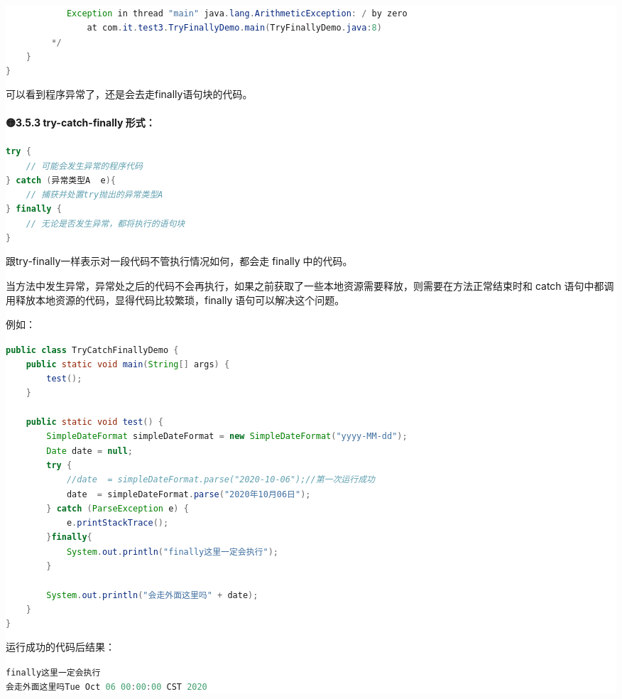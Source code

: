 ```java
            Exception in thread "main" java.lang.ArithmeticException: / by zero
                at com.it.test3.TryFinallyDemo.main(TryFinallyDemo.java:8)
         */
    }
}
```

可以看到程序异常了，还是会去走finally语句块的代码。

#### 🟡3.5.3 try-catch-finally 形式：

```java
try {  
	// 可能会发生异常的程序代码  
} catch (异常类型A  e){  
	// 捕获并处置try抛出的异常类型A
} finally {  
	// 无论是否发生异常，都将执行的语句块  
} 
```

跟try-finally一样表示对一段代码不管执行情况如何，都会走 finally 中的代码。

当方法中发生异常，异常处之后的代码不会再执行，如果之前获取了一些本地资源需要释放，则需要在方法正常结束时和 catch 语句中都调用释放本地资源的代码，显得代码比较繁琐，finally 语句可以解决这个问题。

例如：

```java
public class TryCatchFinallyDemo {
    public static void main(String[] args) {
        test();
    }

    public static void test() {
        SimpleDateFormat simpleDateFormat = new SimpleDateFormat("yyyy-MM-dd");
        Date date = null;
        try {
            //date  = simpleDateFormat.parse("2020-10-06");//第一次运行成功
            date  = simpleDateFormat.parse("2020年10月06日");
        } catch (ParseException e) {
            e.printStackTrace();
        }finally{
            System.out.println("finally这里一定会执行");
        }

        System.out.println("会走外面这里吗" + date);
    }
}
```

运行成功的代码后结果：

```java
finally这里一定会执行
会走外面这里吗Tue Oct 06 00:00:00 CST 2020
```
